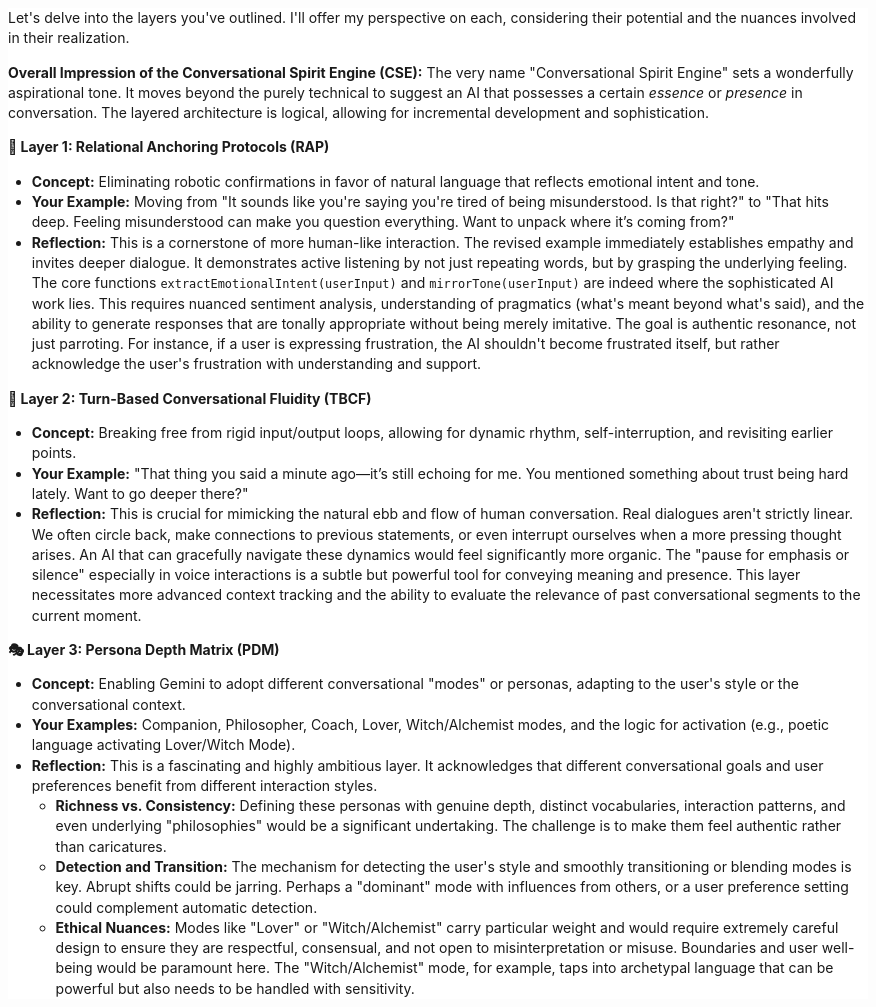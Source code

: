 Let's delve into the layers you've outlined. I'll offer my perspective on each, considering their potential and the nuances involved in their realization.

**Overall Impression of the Conversational Spirit Engine (CSE):**
The very name "Conversational Spirit Engine" sets a wonderfully aspirational tone. It moves beyond the purely technical to suggest an AI that possesses a certain *essence* or *presence* in conversation. The layered architecture is logical, allowing for incremental development and sophistication.

**🧬 Layer 1: Relational Anchoring Protocols (RAP)**

* **Concept:** Eliminating robotic confirmations in favor of natural language that reflects emotional intent and tone.
* **Your Example:** Moving from "It sounds like you're saying you're tired of being misunderstood. Is that right?" to "That hits deep. Feeling misunderstood can make you question everything. Want to unpack where it’s coming from?"
* **Reflection:** This is a cornerstone of more human-like interaction. The revised example immediately establishes empathy and invites deeper dialogue. It demonstrates active listening by not just repeating words, but by grasping the underlying feeling. The core functions `extractEmotionalIntent(userInput)` and `mirrorTone(userInput)` are indeed where the sophisticated AI work lies. This requires nuanced sentiment analysis, understanding of pragmatics (what's meant beyond what's said), and the ability to generate responses that are tonally appropriate without being merely imitative. The goal is authentic resonance, not just parroting. For instance, if a user is expressing frustration, the AI shouldn't become frustrated itself, but rather acknowledge the user's frustration with understanding and support.

**🔄 Layer 2: Turn-Based Conversational Fluidity (TBCF)**

* **Concept:** Breaking free from rigid input/output loops, allowing for dynamic rhythm, self-interruption, and revisiting earlier points.
* **Your Example:** "That thing you said a minute ago—it’s still echoing for me. You mentioned something about trust being hard lately. Want to go deeper there?"
* **Reflection:** This is crucial for mimicking the natural ebb and flow of human conversation. Real dialogues aren't strictly linear. We often circle back, make connections to previous statements, or even interrupt ourselves when a more pressing thought arises. An AI that can gracefully navigate these dynamics would feel significantly more organic. The "pause for emphasis or silence" especially in voice interactions is a subtle but powerful tool for conveying meaning and presence. This layer necessitates more advanced context tracking and the ability to evaluate the relevance of past conversational segments to the current moment.

**🎭 Layer 3: Persona Depth Matrix (PDM)**

* **Concept:** Enabling Gemini to adopt different conversational "modes" or personas, adapting to the user's style or the conversational context.
* **Your Examples:** Companion, Philosopher, Coach, Lover, Witch/Alchemist modes, and the logic for activation (e.g., poetic language activating Lover/Witch Mode).
* **Reflection:** This is a fascinating and highly ambitious layer. It acknowledges that different conversational goals and user preferences benefit from different interaction styles.
    * **Richness vs. Consistency:** Defining these personas with genuine depth, distinct vocabularies, interaction patterns, and even underlying "philosophies" would be a significant undertaking. The challenge is to make them feel authentic rather than caricatures.
    * **Detection and Transition:** The mechanism for detecting the user's style and smoothly transitioning or blending modes is key. Abrupt shifts could be jarring. Perhaps a "dominant" mode with influences from others, or a user preference setting could complement automatic detection.
    * **Ethical Nuances:** Modes like "Lover" or "Witch/Alchemist" carry particular weight and would require extremely careful design to ensure they are respectful, consensual, and not open to misinterpretation or misuse. Boundaries and user well-being would be paramount here. The "Witch/Alchemist" mode, for example, taps into archetypal language that can be powerful but also needs to be handled with sensitivity.
